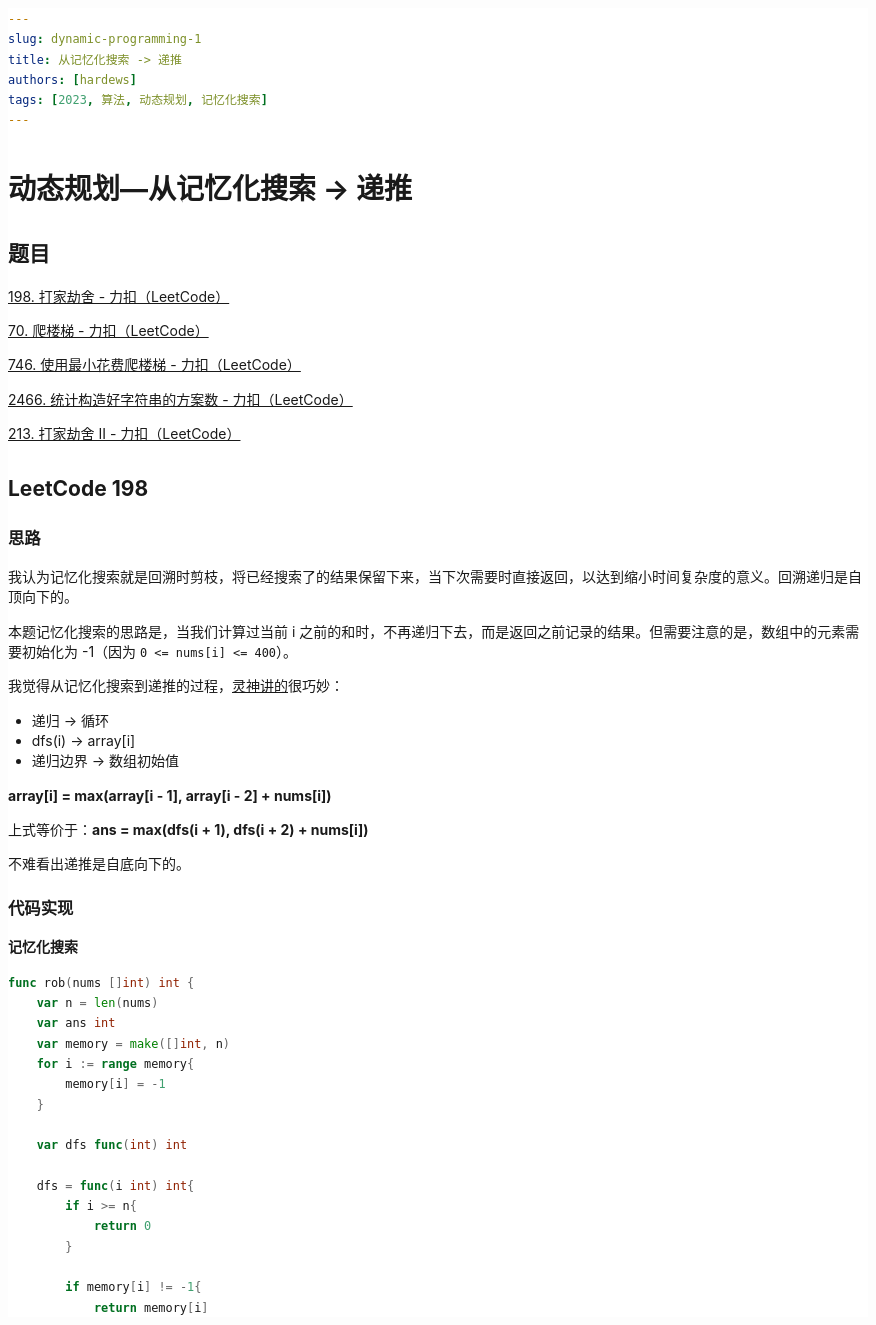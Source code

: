```yaml
---
slug: dynamic-programming-1
title: 从记忆化搜索 -> 递推
authors: [hardews]
tags: [2023, 算法, 动态规划, 记忆化搜索]
---
```




# 动态规划—从记忆化搜索 -> 递推

## 题目

[198. 打家劫舍 - 力扣（LeetCode）](https://leetcode.cn/problems/house-robber/description/)

[70. 爬楼梯 - 力扣（LeetCode）](https://leetcode.cn/problems/climbing-stairs/)

[746. 使用最小花费爬楼梯 - 力扣（LeetCode）](https://leetcode.cn/problems/min-cost-climbing-stairs/)

[2466. 统计构造好字符串的方案数 - 力扣（LeetCode）](https://leetcode.cn/problems/count-ways-to-build-good-strings/)

[213. 打家劫舍 II - 力扣（LeetCode）](https://leetcode.cn/problems/house-robber-ii/)



## LeetCode 198

### 思路

我认为记忆化搜索就是回溯时剪枝，将已经搜索了的结果保留下来，当下次需要时直接返回，以达到缩小时间复杂度的意义。回溯递归是自顶向下的。

本题记忆化搜索的思路是，当我们计算过当前 i 之前的和时，不再递归下去，而是返回之前记录的结果。但需要注意的是，数组中的元素需要初始化为 -1（因为 `0 <= nums[i] <= 400`）。

我觉得从记忆化搜索到递推的过程，[灵神讲的](https://www.bilibili.com/video/BV1Xj411K7oF/)很巧妙：

- 递归 -> 循环
- dfs(i) -> array[i]
- 递归边界 -> 数组初始值

**array[i] = max(array[i - 1], array[i - 2] + nums[i])** 

上式等价于：**ans = max(dfs(i + 1), dfs(i + 2) + nums[i])**

不难看出递推是自底向下的。

### 代码实现

**记忆化搜索**

```go
func rob(nums []int) int {
    var n = len(nums)
    var ans int
    var memory = make([]int, n)
    for i := range memory{
        memory[i] = -1
    }

    var dfs func(int) int

    dfs = func(i int) int{
        if i >= n{
            return 0
        }

        if memory[i] != -1{
            return memory[i]
```